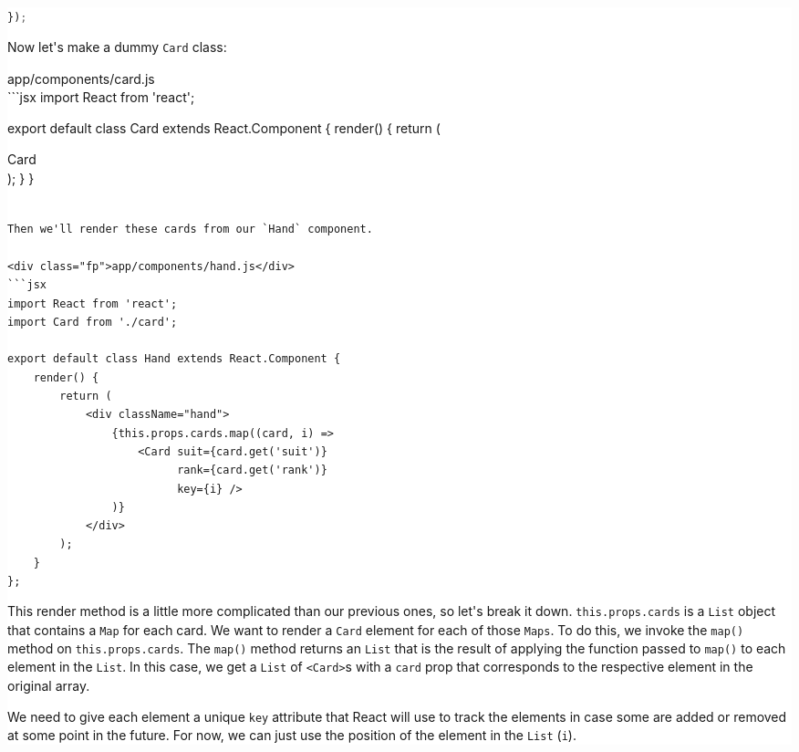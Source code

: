 ```jsx
});
```

Now let's make a dummy `Card` class:

<div class="fp">app/components/card.js</div>
```jsx
import React from 'react';

export default class Card extends React.Component {
    render() {
        return (
            <div className="card">
                Card
            </div>
        );
    }
}
```

Then we'll render these cards from our `Hand` component.

<div class="fp">app/components/hand.js</div>
```jsx
import React from 'react';
import Card from './card';

export default class Hand extends React.Component {
    render() {
        return (
            <div className="hand">
                {this.props.cards.map((card, i) =>
                    <Card suit={card.get('suit')}
                          rank={card.get('rank')}
                          key={i} />
                )}
            </div>
        );
    }
};
```

This render method is a little more complicated than our previous ones, so let's break it down. `this.props.cards` is a `List` object that contains a `Map` for each card. We want to render a `Card` element for each of those `Maps`. To do this, we invoke the `map()` method on `this.props.cards`. The `map()` method returns an `List` that is the result of applying the function passed to `map()` to each element in the `List`. In this case, we get a `List` of `<Card>`s with a `card` prop that corresponds to the respective element in the original array.

We need to give each element a unique `key` attribute that React will use to track the elements in case some are added or removed at some point in the future. For now, we can just use the position of the element in the `List` (`i`).


